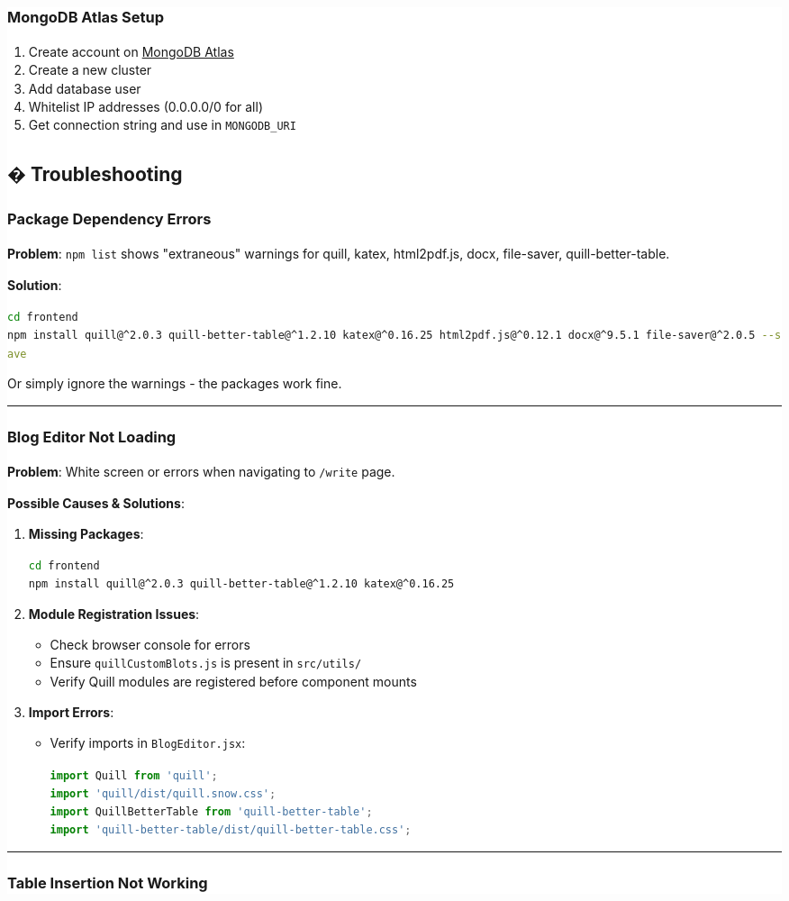 ### MongoDB Atlas Setup

1. Create account on [MongoDB Atlas](https://www.mongodb.com/cloud/atlas)
2. Create a new cluster
3. Add database user
4. Whitelist IP addresses (0.0.0.0/0 for all)
5. Get connection string and use in `MONGODB_URI`

## � Troubleshooting

### Package Dependency Errors

**Problem**: `npm list` shows "extraneous" warnings for quill, katex, html2pdf.js, docx, file-saver, quill-better-table.

**Solution**:
```bash
cd frontend
npm install quill@^2.0.3 quill-better-table@^1.2.10 katex@^0.16.25 html2pdf.js@^0.12.1 docx@^9.5.1 file-saver@^2.0.5 --save
```

Or simply ignore the warnings - the packages work fine.

---

### Blog Editor Not Loading

**Problem**: White screen or errors when navigating to `/write` page.

**Possible Causes & Solutions**:

1. **Missing Packages**:
   ```bash
   cd frontend
   npm install quill@^2.0.3 quill-better-table@^1.2.10 katex@^0.16.25
   ```

2. **Module Registration Issues**:
   - Check browser console for errors
   - Ensure `quillCustomBlots.js` is present in `src/utils/`
   - Verify Quill modules are registered before component mounts

3. **Import Errors**:
   - Verify imports in `BlogEditor.jsx`:
     ```javascript
     import Quill from 'quill';
     import 'quill/dist/quill.snow.css';
     import QuillBetterTable from 'quill-better-table';
     import 'quill-better-table/dist/quill-better-table.css';
     ```

---

### Table Insertion Not Working
